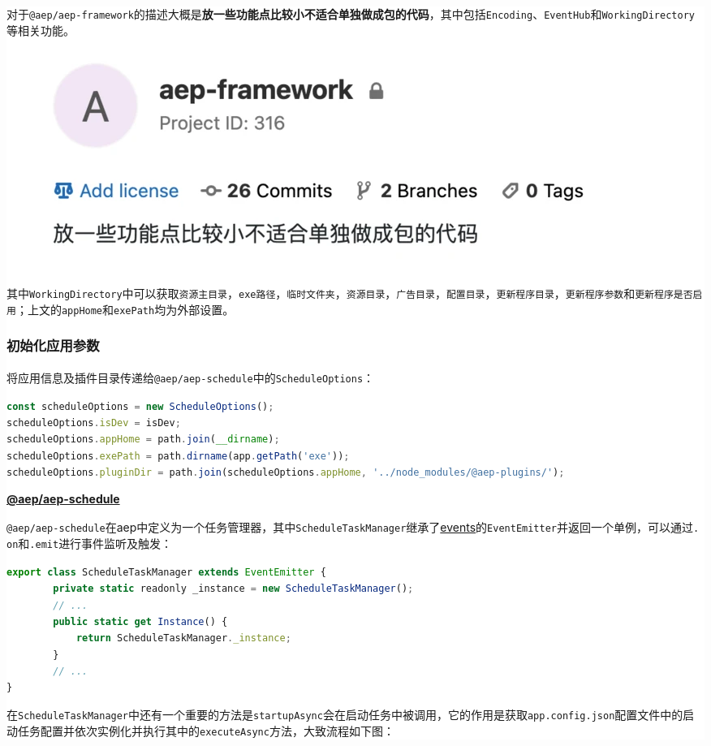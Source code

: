 对于`@aep/aep-framework`的描述大概是**放一些功能点比较小不适合单独做成包的代码**，其中包括`Encoding`、`EventHub`和`WorkingDirectory`等相关功能。

![@aep/aep-framework-desc](../../../images/知识探索/前端/Eclipse-Thiea/AEP平台功能点梳理及整理（部分）/3.png)

其中`WorkingDirectory`中可以获取`资源主目录`，`exe路径`，`临时文件夹`，`资源目录`，`广告目录`，`配置目录`，`更新程序目录`，`更新程序参数`和`更新程序是否启用`；上文的`appHome`和`exePath`均为外部设置。

### 初始化应用参数

将应用信息及插件目录传递给`@aep/aep-schedule`中的`ScheduleOptions`：

```js
const scheduleOptions = new ScheduleOptions();
scheduleOptions.isDev = isDev;
scheduleOptions.appHome = path.join(__dirname);
scheduleOptions.exePath = path.dirname(app.getPath('exe'));
scheduleOptions.pluginDir = path.join(scheduleOptions.appHome, '../node_modules/@aep-plugins/');
```

**[@aep/aep-schedule](http://192.9.200.187/aep/aep-schedule/tree/develop)**

`@aep/aep-schedule`在aep中定义为一个任务管理器，其中`ScheduleTaskManager`继承了[events](https://www.npmjs.com/package/events)的`EventEmitter`并返回一个单例，可以通过`.on`和`.emit`进行事件监听及触发：

```js
export class ScheduleTaskManager extends EventEmitter {
    	private static readonly _instance = new ScheduleTaskManager();
		// ...
    	public static get Instance() {
        	return ScheduleTaskManager._instance;
    	}
		// ...
}
```

在`ScheduleTaskManager`中还有一个重要的方法是`startupAsync`会在启动任务中被调用，它的作用是获取`app.config.json`配置文件中的启动任务配置并依次实例化并执行其中的`executeAsync`方法，大致流程如下图：
